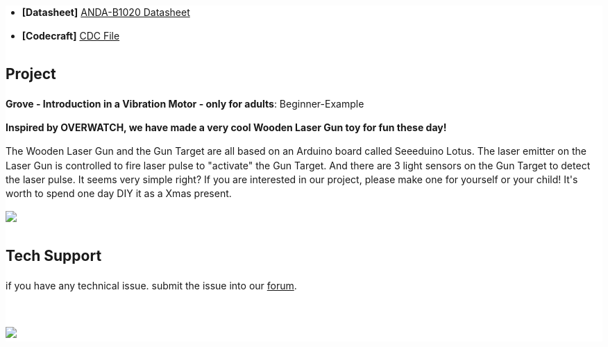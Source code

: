 - **[Datasheet]** [ANDA-B1020 Datasheet](https://files.seeedstudio.com/wiki/Grove-Vibration_Motor/res/ANDA-B1020_datasheet.pdf)

- **[Codecraft]** [CDC File](https://files.seeedstudio.com/wiki/Grove_Vibration_Motor/resource/Grove_Vibration_Motor_CDC_File.zip)



## Project

**Grove - Introduction in a Vibration Motor - only for adults**: Beginner-Example

<iframe frameborder='0' height='327.5' scrolling='no' src='https://www.hackster.io/ingo-lohs/grove-introduction-in-a-vibration-motor-only-for-adults-2acfc2/embed' width='350'></iframe>

**Inspired by OVERWATCH, we have made a very cool Wooden Laser Gun toy for fun these day!**

The Wooden Laser Gun and the Gun Target are all based on an Arduino board called Seeeduino Lotus. The laser emitter on the Laser Gun is controlled to fire laser pulse to "activate" the Gun Target. And there are 3 light sensors on the Gun Target to detect the laser pulse. It seems very simple right? If you are interested in our project, please make one for yourself or your child! It's worth to spend one day DIY it as a Xmas present.

[![](https://files.seeedstudio.com/wiki/Seeeduino_Lotus/img/gun.jpg)](https://www.instructables.com/id/DIY-a-Wooden-Laser-Gun-As-a-Xmas-Present-for-Your-/)

## Tech Support

 if you have any technical issue.  submit the issue into our [forum](http://forum.seeedstudio.com/).
<div>
  <br /><p style={{textAlign: 'center'}}><a href="https://www.seeedstudio.com/act-4.html?utm_source=wiki&utm_medium=wikibanner&utm_campaign=newproducts" target="_blank"><img src="https://files.seeedstudio.com/wiki/Wiki_Banner/new_product.jpg" /></a></p>
</div>
